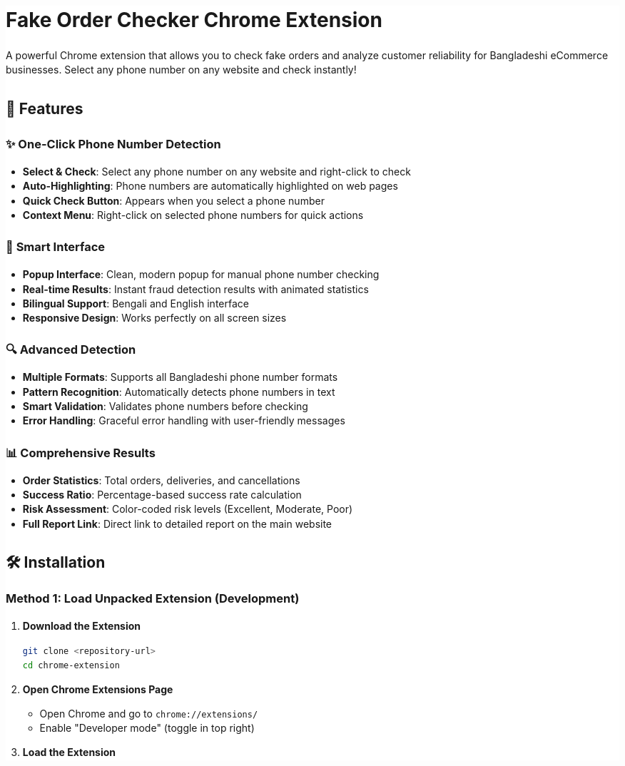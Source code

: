 # Fake Order Checker Chrome Extension

A powerful Chrome extension that allows you to check fake orders and analyze customer reliability for Bangladeshi eCommerce businesses. Select any phone number on any website and check instantly!

## 🚀 Features

### ✨ **One-Click Phone Number Detection**

- **Select & Check**: Select any phone number on any website and right-click to check
- **Auto-Highlighting**: Phone numbers are automatically highlighted on web pages
- **Quick Check Button**: Appears when you select a phone number
- **Context Menu**: Right-click on selected phone numbers for quick actions

### 📱 **Smart Interface**

- **Popup Interface**: Clean, modern popup for manual phone number checking
- **Real-time Results**: Instant fraud detection results with animated statistics
- **Bilingual Support**: Bengali and English interface
- **Responsive Design**: Works perfectly on all screen sizes

### 🔍 **Advanced Detection**

- **Multiple Formats**: Supports all Bangladeshi phone number formats
- **Pattern Recognition**: Automatically detects phone numbers in text
- **Smart Validation**: Validates phone numbers before checking
- **Error Handling**: Graceful error handling with user-friendly messages

### 📊 **Comprehensive Results**

- **Order Statistics**: Total orders, deliveries, and cancellations
- **Success Ratio**: Percentage-based success rate calculation
- **Risk Assessment**: Color-coded risk levels (Excellent, Moderate, Poor)
- **Full Report Link**: Direct link to detailed report on the main website

## 🛠️ Installation

### Method 1: Load Unpacked Extension (Development)

1. **Download the Extension**

   ```bash
   git clone <repository-url>
   cd chrome-extension
   ```

2. **Open Chrome Extensions Page**

   - Open Chrome and go to `chrome://extensions/`
   - Enable "Developer mode" (toggle in top right)

3. **Load the Extension**
